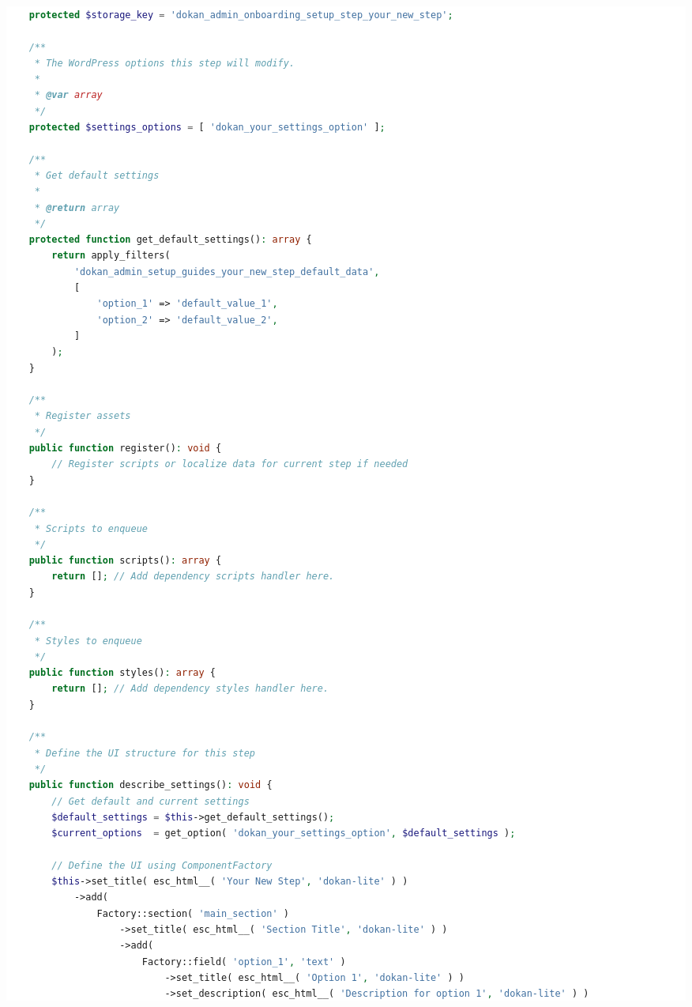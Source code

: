 ```php
    protected $storage_key = 'dokan_admin_onboarding_setup_step_your_new_step';

    /**
     * The WordPress options this step will modify.
     *
     * @var array
     */
    protected $settings_options = [ 'dokan_your_settings_option' ];

    /**
     * Get default settings
     *
     * @return array
     */
    protected function get_default_settings(): array {
        return apply_filters(
            'dokan_admin_setup_guides_your_new_step_default_data',
            [
                'option_1' => 'default_value_1',
                'option_2' => 'default_value_2',
            ]
        );
    }

    /**
     * Register assets
     */
    public function register(): void {
        // Register scripts or localize data for current step if needed
    }

    /**
     * Scripts to enqueue
     */
    public function scripts(): array {
        return []; // Add dependency scripts handler here.
    }

    /**
     * Styles to enqueue
     */
    public function styles(): array {
        return []; // Add dependency styles handler here.
    }

    /**
     * Define the UI structure for this step
     */
    public function describe_settings(): void {
        // Get default and current settings
        $default_settings = $this->get_default_settings();
        $current_options  = get_option( 'dokan_your_settings_option', $default_settings );

        // Define the UI using ComponentFactory
        $this->set_title( esc_html__( 'Your New Step', 'dokan-lite' ) )
            ->add(
                Factory::section( 'main_section' )
                    ->set_title( esc_html__( 'Section Title', 'dokan-lite' ) )
                    ->add(
                        Factory::field( 'option_1', 'text' )
                            ->set_title( esc_html__( 'Option 1', 'dokan-lite' ) )
                            ->set_description( esc_html__( 'Description for option 1', 'dokan-lite' ) )
```